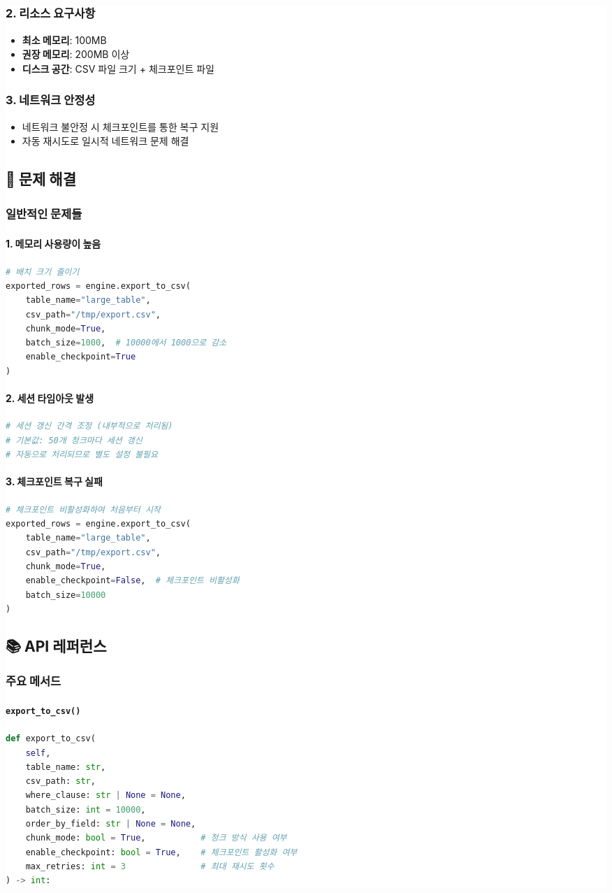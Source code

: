 ### **2. 리소스 요구사항**
- **최소 메모리**: 100MB
- **권장 메모리**: 200MB 이상
- **디스크 공간**: CSV 파일 크기 + 체크포인트 파일

### **3. 네트워크 안정성**
- 네트워크 불안정 시 체크포인트를 통한 복구 지원
- 자동 재시도로 일시적 네트워크 문제 해결

## 🔧 문제 해결

### **일반적인 문제들**

#### **1. 메모리 사용량이 높음**
```python
# 배치 크기 줄이기
exported_rows = engine.export_to_csv(
    table_name="large_table",
    csv_path="/tmp/export.csv",
    chunk_mode=True,
    batch_size=1000,  # 10000에서 1000으로 감소
    enable_checkpoint=True
)
```

#### **2. 세션 타임아웃 발생**
```python
# 세션 갱신 간격 조정 (내부적으로 처리됨)
# 기본값: 50개 청크마다 세션 갱신
# 자동으로 처리되므로 별도 설정 불필요
```

#### **3. 체크포인트 복구 실패**
```python
# 체크포인트 비활성화하여 처음부터 시작
exported_rows = engine.export_to_csv(
    table_name="large_table",
    csv_path="/tmp/export.csv",
    chunk_mode=True,
    enable_checkpoint=False,  # 체크포인트 비활성화
    batch_size=10000
)
```

## 📚 API 레퍼런스

### **주요 메서드**

#### **`export_to_csv()`**
```python
def export_to_csv(
    self,
    table_name: str,
    csv_path: str,
    where_clause: str | None = None,
    batch_size: int = 10000,
    order_by_field: str | None = None,
    chunk_mode: bool = True,           # 청크 방식 사용 여부
    enable_checkpoint: bool = True,    # 체크포인트 활성화 여부
    max_retries: int = 3               # 최대 재시도 횟수
) -> int:
```
